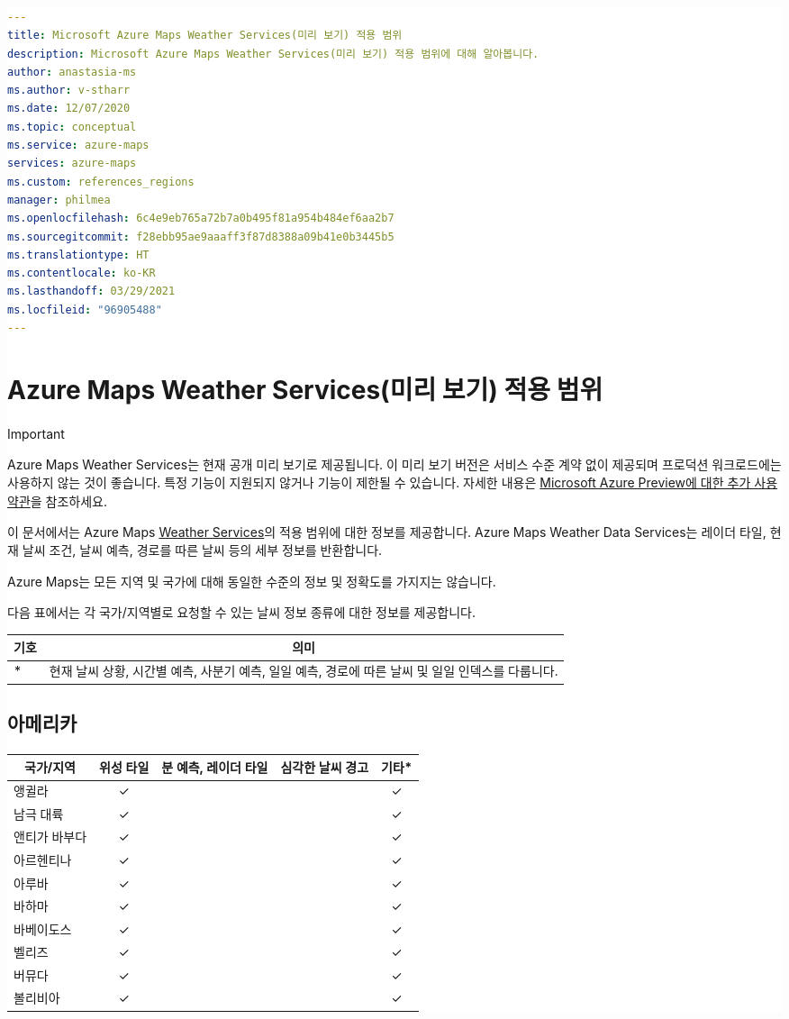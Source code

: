 ```yaml
---
title: Microsoft Azure Maps Weather Services(미리 보기) 적용 범위
description: Microsoft Azure Maps Weather Services(미리 보기) 적용 범위에 대해 알아봅니다.
author: anastasia-ms
ms.author: v-stharr
ms.date: 12/07/2020
ms.topic: conceptual
ms.service: azure-maps
services: azure-maps
ms.custom: references_regions
manager: philmea
ms.openlocfilehash: 6c4e9eb765a72b7a0b495f81a954b484ef6aa2b7
ms.sourcegitcommit: f28ebb95ae9aaaff3f87d8388a09b41e0b3445b5
ms.translationtype: HT
ms.contentlocale: ko-KR
ms.lasthandoff: 03/29/2021
ms.locfileid: "96905488"
---
```

# <a name="azure-maps-weather-services-preview-coverage"></a>Azure Maps Weather Services(미리 보기) 적용 범위

> [!IMPORTANT]
> Azure Maps Weather Services는 현재 공개 미리 보기로 제공됩니다.
> 이 미리 보기 버전은 서비스 수준 계약 없이 제공되며 프로덕션 워크로드에는 사용하지 않는 것이 좋습니다. 특정 기능이 지원되지 않거나 기능이 제한될 수 있습니다. 자세한 내용은 [Microsoft Azure Preview에 대한 추가 사용 약관](https://azure.microsoft.com/support/legal/preview-supplemental-terms/)을 참조하세요.


이 문서에서는 Azure Maps [Weather Services](/rest/api/maps/weather)의 적용 범위에 대한 정보를 제공합니다. Azure Maps Weather Data Services는 레이더 타일, 현재 날씨 조건, 날씨 예측, 경로를 따른 날씨 등의 세부 정보를 반환합니다.

Azure Maps는 모든 지역 및 국가에 대해 동일한 수준의 정보 및 정확도를 가지지는 않습니다.

다음 표에서는 각 국가/지역별로 요청할 수 있는 날씨 정보 종류에 대한 정보를 제공합니다.

| 기호 | 의미 |
|--------|---------|
|*       |현재 날씨 상황, 시간별 예측, 사분기 예측, 일일 예측, 경로에 따른 날씨 및 일일 인덱스를 다룹니다. |


## <a name="americas"></a>아메리카

| 국가/지역              |  위성 타일 | 분 예측, 레이더 타일 | 심각한 날씨 경고 | 기타* |
|-----------------------------|:----------------:|:-----------------:|:-----------------:|:--------:|  
| 앵귈라                                 | ✓ |   | |  ✓| 
| 남극 대륙                               | ✓ |   | |✓|
| 앤티가 바부다                      | ✓ |   | |✓| 
| 아르헨티나                                | ✓ |   | |✓| 
| 아루바                                    | ✓ |   | |✓| 
| 바하마                                  | ✓ |   | |✓| 
| 바베이도스                                 | ✓ |   | |✓| 
| 벨리즈                                   | ✓ |   | |✓| 
| 버뮤다                                  | ✓ |   | |✓| 
| 볼리비아                                  | ✓ |   | |✓| 